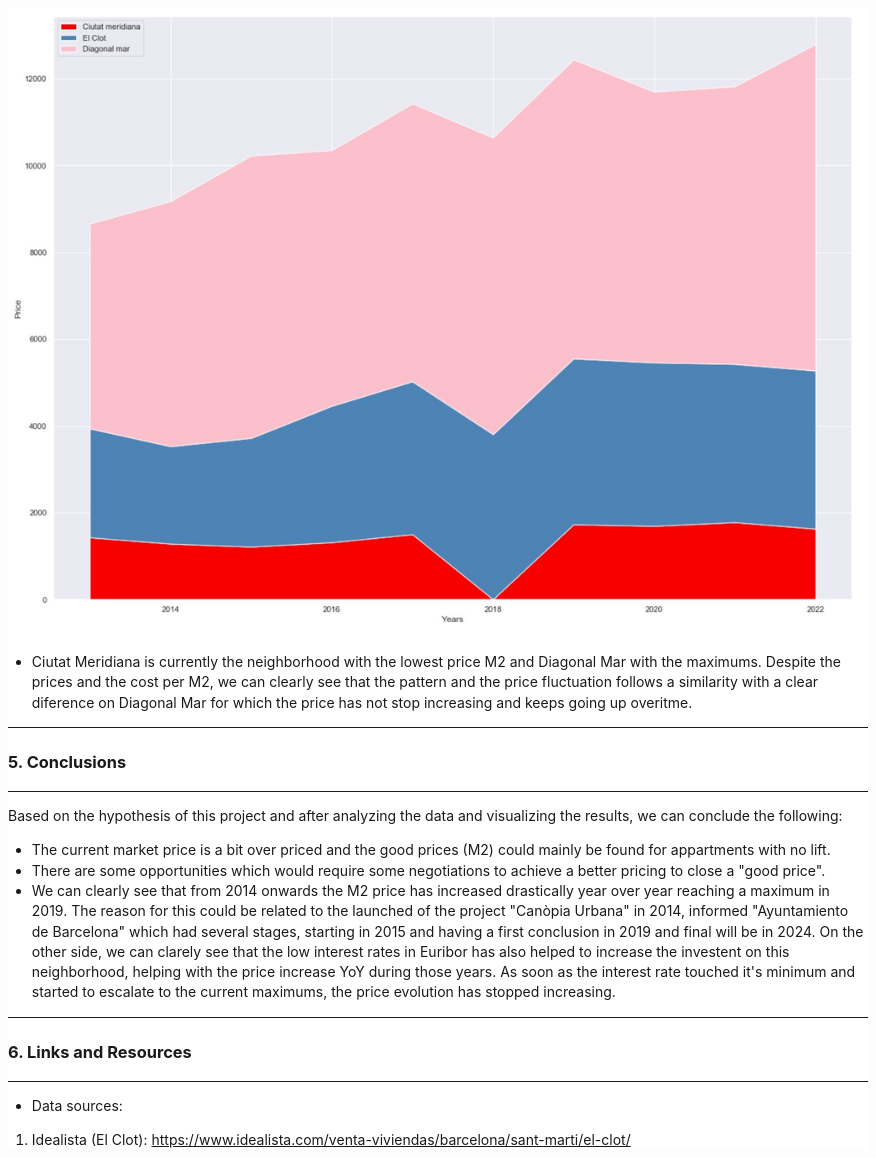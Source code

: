 ![Alt text](Images/fig_3_barrios_yoy.jpg)

- Ciutat Meridiana is currently the neighborhood with the lowest price M2 and Diagonal Mar with the maximums. Despite the prices and the cost per M2, we can clearly see that the pattern and the price fluctuation follows a similarity with a clear diference on Diagonal Mar for which the price has not stop increasing and keeps going up overitme.

***
### 5. Conclusions
***
Based on the hypothesis of this project and after analyzing the data and visualizing the results, we can conclude the following:
- The current market price is a bit over priced and the good prices (M2) could mainly be found for appartments with no lift.
- There are some opportunities which would require some negotiations to achieve a better pricing to close a "good price".
- We can clearly see that from 2014 onwards the M2 price has increased drastically year over year reaching a maximum in 2019. The reason for this could be related to the launched of the project "Canòpia Urbana" in 2014, informed "Ayuntamiento de Barcelona" which had several stages, starting in 2015 and having a first conclusion in 2019 and final will be in 2024. On the other side, we can clarely see that the low interest rates in Euribor has also helped to increase the investent on this neighborhood, helping with the price increase YoY during those years. As soon as the interest rate touched it's minimum and started to escalate to the current maximums, the price evolution has stopped increasing.
***
### 6. Links and Resources
***
- Data sources: 
1. Idealista (El Clot): https://www.idealista.com/venta-viviendas/barcelona/sant-marti/el-clot/